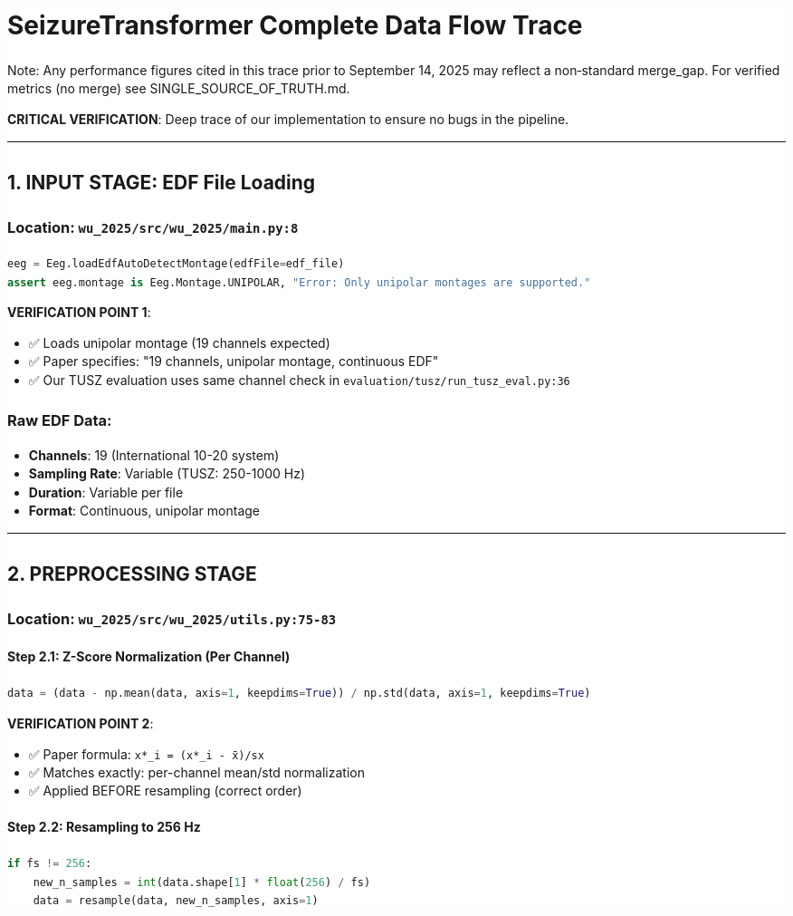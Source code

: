 # SeizureTransformer Complete Data Flow Trace

Note: Any performance figures cited in this trace prior to September 14, 2025 may reflect a non‑standard merge_gap. For verified metrics (no merge) see SINGLE_SOURCE_OF_TRUTH.md.

**CRITICAL VERIFICATION**: Deep trace of our implementation to ensure no bugs in the pipeline.

---

## 1. INPUT STAGE: EDF File Loading

### Location: `wu_2025/src/wu_2025/main.py:8`
```python
eeg = Eeg.loadEdfAutoDetectMontage(edfFile=edf_file)
assert eeg.montage is Eeg.Montage.UNIPOLAR, "Error: Only unipolar montages are supported."
```

**VERIFICATION POINT 1**: 
- ✅ Loads unipolar montage (19 channels expected)
- ✅ Paper specifies: "19 channels, unipolar montage, continuous EDF"
- ✅ Our TUSZ evaluation uses same channel check in `evaluation/tusz/run_tusz_eval.py:36`

### Raw EDF Data:
- **Channels**: 19 (International 10-20 system)
- **Sampling Rate**: Variable (TUSZ: 250-1000 Hz)
- **Duration**: Variable per file
- **Format**: Continuous, unipolar montage

---

## 2. PREPROCESSING STAGE

### Location: `wu_2025/src/wu_2025/utils.py:75-83`

#### Step 2.1: Z-Score Normalization (Per Channel)
```python
data = (data - np.mean(data, axis=1, keepdims=True)) / np.std(data, axis=1, keepdims=True)
```

**VERIFICATION POINT 2**:
- ✅ Paper formula: `x*_i = (x*_i - x̄)/sx`
- ✅ Matches exactly: per-channel mean/std normalization
- ✅ Applied BEFORE resampling (correct order)

#### Step 2.2: Resampling to 256 Hz
```python
if fs != 256:
    new_n_samples = int(data.shape[1] * float(256) / fs)
    data = resample(data, new_n_samples, axis=1)
```
